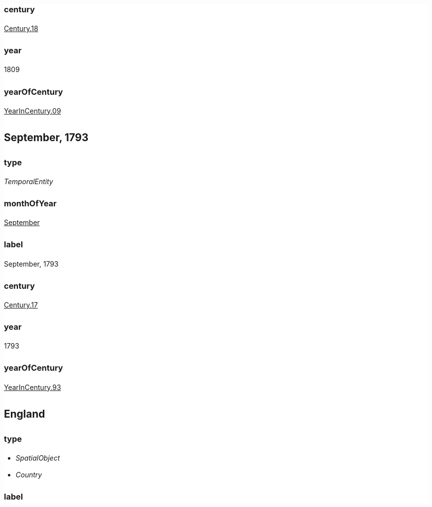 ### century


[Century.18](#Century.18)

### year


1809

### yearOfCentury


[YearInCentury.09](#YearInCentury.09)

## September, 1793

### type


*TemporalEntity*

### monthOfYear


[September](#September)

### label


September, 1793

### century


[Century.17](#Century.17)

### year


1793

### yearOfCentury


[YearInCentury.93](#YearInCentury.93)

## England

### type

 - *SpatialObject*

 - *Country*

### label
